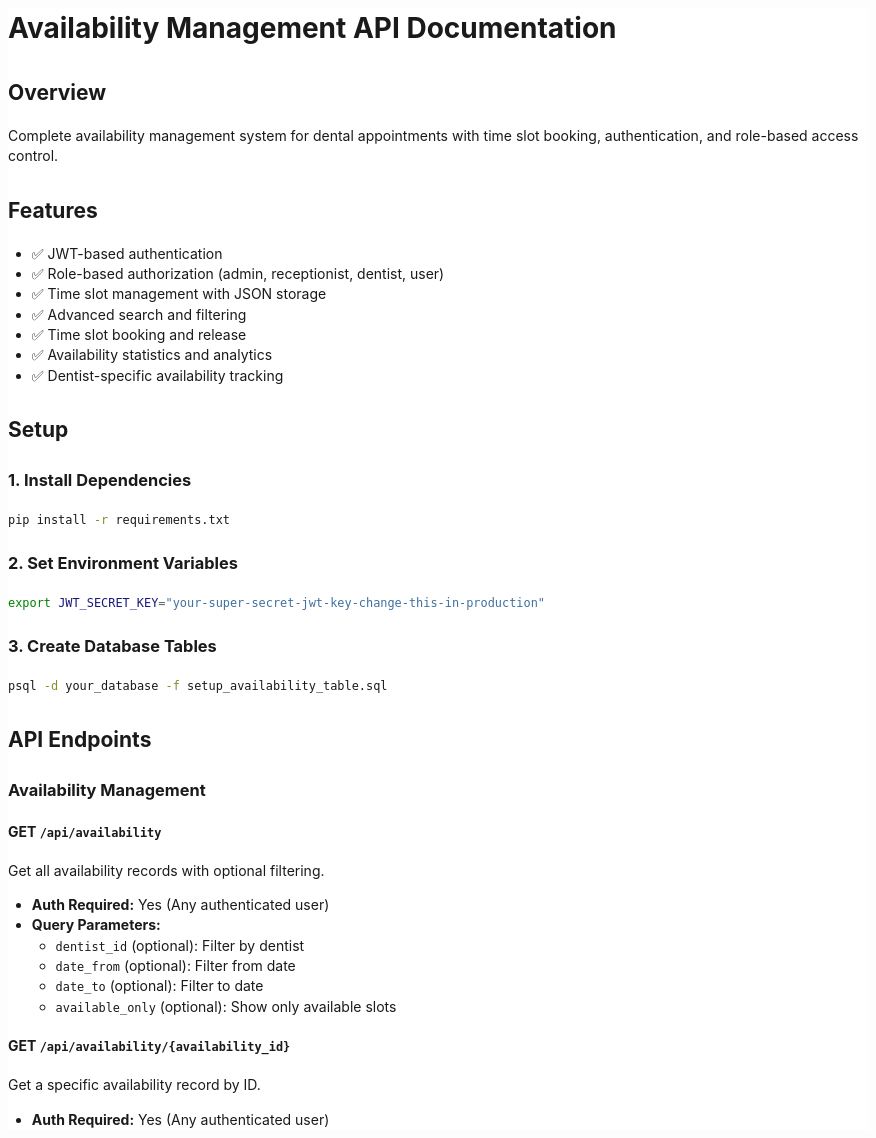 # Availability Management API Documentation

## Overview
Complete availability management system for dental appointments with time slot booking, authentication, and role-based access control.

## Features
- ✅ JWT-based authentication
- ✅ Role-based authorization (admin, receptionist, dentist, user)
- ✅ Time slot management with JSON storage
- ✅ Advanced search and filtering
- ✅ Time slot booking and release
- ✅ Availability statistics and analytics
- ✅ Dentist-specific availability tracking

## Setup

### 1. Install Dependencies
```bash
pip install -r requirements.txt
```

### 2. Set Environment Variables
```bash
export JWT_SECRET_KEY="your-super-secret-jwt-key-change-this-in-production"
```

### 3. Create Database Tables
```bash
psql -d your_database -f setup_availability_table.sql
```

## API Endpoints

### Availability Management

#### GET `/api/availability`
Get all availability records with optional filtering.
- **Auth Required:** Yes (Any authenticated user)
- **Query Parameters:**
  - `dentist_id` (optional): Filter by dentist
  - `date_from` (optional): Filter from date
  - `date_to` (optional): Filter to date
  - `available_only` (optional): Show only available slots

#### GET `/api/availability/{availability_id}`
Get a specific availability record by ID.
- **Auth Required:** Yes (Any authenticated user)
